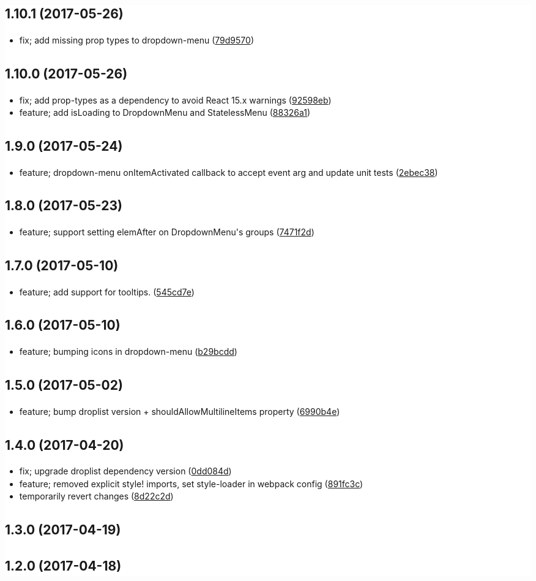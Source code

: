 ## 1.10.1 (2017-05-26)

* fix; add missing prop types to dropdown-menu ([79d9570](https://bitbucket.org/atlassian/atlaskit/commits/79d9570))

## 1.10.0 (2017-05-26)

* fix; add prop-types as a dependency to avoid React 15.x warnings ([92598eb](https://bitbucket.org/atlassian/atlaskit/commits/92598eb))
* feature; add isLoading to DropdownMenu and StatelessMenu ([88326a1](https://bitbucket.org/atlassian/atlaskit/commits/88326a1))

## 1.9.0 (2017-05-24)

* feature; dropdown-menu onItemActivated callback to accept event arg and update unit tests ([2ebec38](https://bitbucket.org/atlassian/atlaskit/commits/2ebec38))

## 1.8.0 (2017-05-23)

* feature; support setting elemAfter on DropdownMenu's groups ([7471f2d](https://bitbucket.org/atlassian/atlaskit/commits/7471f2d))

## 1.7.0 (2017-05-10)

* feature; add support for tooltips. ([545cd7e](https://bitbucket.org/atlassian/atlaskit/commits/545cd7e))

## 1.6.0 (2017-05-10)

* feature; bumping icons in dropdown-menu ([b29bcdd](https://bitbucket.org/atlassian/atlaskit/commits/b29bcdd))

## 1.5.0 (2017-05-02)

* feature; bump droplist version + shouldAllowMultilineItems property ([6990b4e](https://bitbucket.org/atlassian/atlaskit/commits/6990b4e))

## 1.4.0 (2017-04-20)

* fix; upgrade droplist dependency version ([0dd084d](https://bitbucket.org/atlassian/atlaskit/commits/0dd084d))
* feature; removed explicit style! imports, set style-loader in webpack config ([891fc3c](https://bitbucket.org/atlassian/atlaskit/commits/891fc3c))
* temporarily revert changes ([8d22c2d](https://bitbucket.org/atlassian/atlaskit/commits/8d22c2d))

## 1.3.0 (2017-04-19)

## 1.2.0 (2017-04-18)

